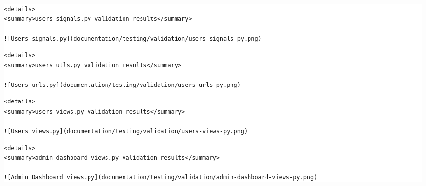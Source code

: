     <details>
    <summary>users signals.py validation results</summary>

    ![Users signals.py](documentation/testing/validation/users-signals-py.png)
  </details>

    <details>
    <summary>users utls.py validation results</summary>

    ![Users urls.py](documentation/testing/validation/users-urls-py.png)
  </details>

    <details>
    <summary>users views.py validation results</summary>

    ![Users views.py](documentation/testing/validation/users-views-py.png)
  </details>

    <details>
    <summary>admin dashboard views.py validation results</summary>

    ![Admin Dashboard views.py](documentation/testing/validation/admin-dashboard-views-py.png)
  </details>
